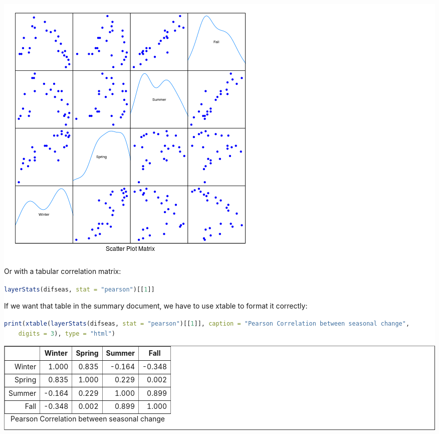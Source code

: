 ![plot of chunk unnamed-chunk-27](figure/unnamed-chunk-27.png) 


Or with a tabular correlation matrix:

```r
layerStats(difseas, stat = "pearson")[[1]]
```

If we want that table in the summary document, we have to use xtable to format it correctly:

```r
print(xtable(layerStats(difseas, stat = "pearson")[[1]], caption = "Pearson Correlation between seasonal change", 
    digits = 3), type = "html")
```



<TABLE border=1>
<CAPTION ALIGN="bottom"> Pearson Correlation between seasonal change </CAPTION>
<TR> <TH>  </TH> <TH> Winter </TH> <TH> Spring </TH> <TH> Summer </TH> <TH> Fall </TH>  </TR>
  <TR> <TD align="right"> Winter </TD> <TD align="right"> 1.000 </TD> <TD align="right"> 0.835 </TD> <TD align="right"> -0.164 </TD> <TD align="right"> -0.348 </TD> </TR>
  <TR> <TD align="right"> Spring </TD> <TD align="right"> 0.835 </TD> <TD align="right"> 1.000 </TD> <TD align="right"> 0.229 </TD> <TD align="right"> 0.002 </TD> </TR>
  <TR> <TD align="right"> Summer </TD> <TD align="right"> -0.164 </TD> <TD align="right"> 0.229 </TD> <TD align="right"> 1.000 </TD> <TD align="right"> 0.899 </TD> </TR>
  <TR> <TD align="right"> Fall </TD> <TD align="right"> -0.348 </TD> <TD align="right"> 0.002 </TD> <TD align="right"> 0.899 </TD> <TD align="right"> 1.000 </TD> </TR>
   </TABLE>


